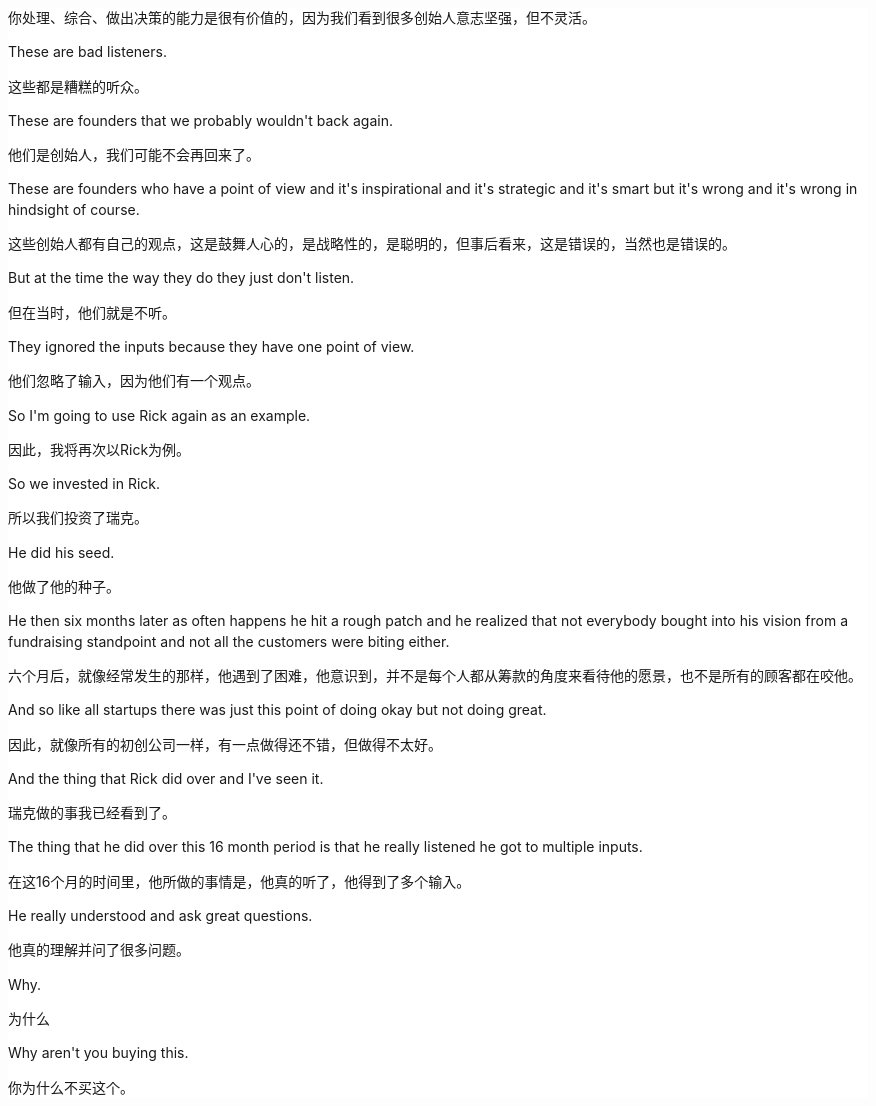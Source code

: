 你处理、综合、做出决策的能力是很有价值的，因为我们看到很多创始人意志坚强，但不灵活。

These are bad listeners.

这些都是糟糕的听众。

These are founders that we probably wouldn\'t back again.

他们是创始人，我们可能不会再回来了。

These are founders who have a point of view and it\'s inspirational and it\'s strategic and it\'s smart but it\'s wrong and it\'s wrong in hindsight of course.

这些创始人都有自己的观点，这是鼓舞人心的，是战略性的，是聪明的，但事后看来，这是错误的，当然也是错误的。

But at the time the way they do they just don\'t listen.

但在当时，他们就是不听。

They ignored the inputs because they have one point of view.

他们忽略了输入，因为他们有一个观点。

So I\'m going to use Rick again as an example.

因此，我将再次以Rick为例。

So we invested in Rick.

所以我们投资了瑞克。

He did his seed.

他做了他的种子。

He then six months later as often happens he hit a rough patch and he realized that not everybody bought into his vision from a fundraising standpoint and not all the customers were biting either.

六个月后，就像经常发生的那样，他遇到了困难，他意识到，并不是每个人都从筹款的角度来看待他的愿景，也不是所有的顾客都在咬他。

And so like all startups there was just this point of doing okay but not doing great.

因此，就像所有的初创公司一样，有一点做得还不错，但做得不太好。

And the thing that Rick did over and I\'ve seen it.

瑞克做的事我已经看到了。

The thing that he did over this 16 month period is that he really listened he got to multiple inputs.

在这16个月的时间里，他所做的事情是，他真的听了，他得到了多个输入。

He really understood and ask great questions.

他真的理解并问了很多问题。

Why.

为什么

Why aren\'t you buying this.

你为什么不买这个。
